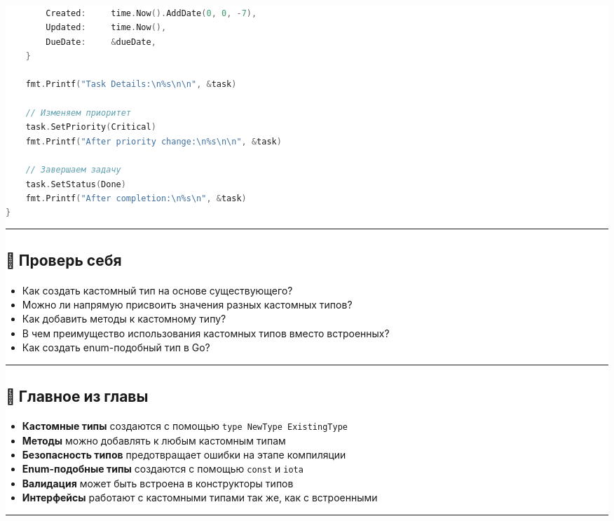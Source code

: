 ```go
        Created:     time.Now().AddDate(0, 0, -7),
        Updated:     time.Now(),
        DueDate:     &dueDate,
    }
    
    fmt.Printf("Task Details:\n%s\n\n", &task)
    
    // Изменяем приоритет
    task.SetPriority(Critical)
    fmt.Printf("After priority change:\n%s\n\n", &task)
    
    // Завершаем задачу
    task.SetStatus(Done)
    fmt.Printf("After completion:\n%s\n", &task)
}
```

---

## 🧠 Проверь себя

- Как создать кастомный тип на основе существующего?
- Можно ли напрямую присвоить значения разных кастомных типов?
- Как добавить методы к кастомному типу?
- В чем преимущество использования кастомных типов вместо встроенных?
- Как создать enum-подобный тип в Go?

---

## 📌 Главное из главы

- **Кастомные типы** создаются с помощью `type NewType ExistingType`
- **Методы** можно добавлять к любым кастомным типам
- **Безопасность типов** предотвращает ошибки на этапе компиляции
- **Enum-подобные типы** создаются с помощью `const` и `iota`
- **Валидация** может быть встроена в конструкторы типов
- **Интерфейсы** работают с кастомными типами так же, как с встроенными

---